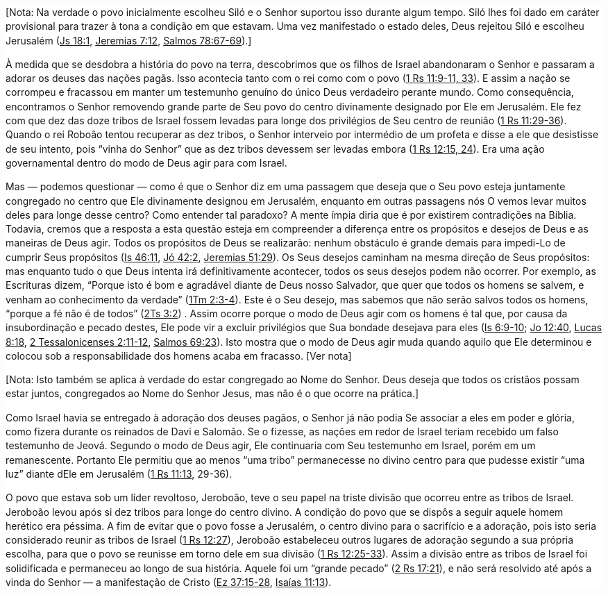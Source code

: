 [Nota: Na verdade o povo inicialmente escolheu Siló e o Senhor suportou isso durante algum tempo. Siló lhes foi dado em caráter provisional para trazer à tona a condição em que estavam. Uma vez manifestado o estado deles, Deus rejeitou Siló e escolheu Jerusalém ([Js 18:1](http://mysword.info/b?r=Jos_18:1), [Jeremias 7:12](http://mysword.info/b?r=Jer_7:12), [Salmos 78:67-69](http://mysword.info/b?r=Psa_78:67-69)).]

À medida que se desdobra a história do povo na terra, descobrimos que os filhos de Israel abandonaram o Senhor e passaram a adorar os deuses das nações pagãs. Isso acontecia tanto com o rei como com o povo ([1 Rs 11:9-11, 33](http://mysword.info/b?r=1Ki_11:9-11,33)). E assim a nação se corrompeu e fracassou em manter um testemunho genuíno do único Deus verdadeiro perante mundo. Como consequência, encontramos o Senhor removendo grande parte de Seu povo do centro divinamente designado por Ele em Jerusalém. Ele fez com que dez das doze tribos de Israel fossem levadas para longe dos privilégios de Seu centro de reunião ([1 Rs 11:29-36](http://mysword.info/b?r=1Ki_11:29-36)). Quando o rei Roboão tentou recuperar as dez tribos, o Senhor interveio por intermédio de um profeta e disse a ele que desistisse de seu intento, pois “vinha do Senhor” que as dez tribos devessem ser levadas embora ([1 Rs 12:15, 24](http://mysword.info/b?r=1Ki_12:15,24)). Era uma ação governamental dentro do modo de Deus agir para com Israel.

Mas — podemos questionar — como é que o Senhor diz em uma passagem que deseja que o Seu povo esteja juntamente congregado no centro que Ele divinamente designou em Jerusalém, enquanto em outras passagens nós O vemos levar muitos deles para longe desse centro? Como entender tal paradoxo? A mente ímpia diria que é por existirem contradições na Bíblia. Todavia, cremos que a resposta a esta questão esteja em compreender a diferença entre os propósitos e desejos de Deus e as maneiras de Deus agir. Todos os propósitos de Deus se realizarão: nenhum obstáculo é grande demais para impedi-Lo de cumprir Seus propósitos ([Is 46:11](http://mysword.info/b?r=Isa_46:11), [Jó 42:2](http://mysword.info/b?r=Job_42:2), [Jeremias 51:29](http://mysword.info/b?r=Jer_51:29)). Os Seus desejos caminham na mesma direção de Seus propósitos: mas enquanto tudo o que Deus intenta irá definitivamente acontecer, todos os seus desejos podem não ocorrer. Por exemplo, as Escrituras dizem, “Porque isto é bom e agradável diante de Deus nosso Salvador, que quer que todos os homens se salvem, e venham ao conhecimento da verdade” ([1Tm 2:3-4](http://mysword.info/b?r=1Ti_2:3-4)). Este é o Seu desejo, mas sabemos que não serão salvos todos os homens, “porque a fé não é de todos” ([2Ts 3:2](http://mysword.info/b?r=2Th_3:2)) . Assim ocorre porque o modo de Deus agir com os homens é tal que, por causa da insubordinação e pecado destes, Ele pode vir a excluir privilégios que Sua bondade desejava para eles ([Is 6:9-10](http://mysword.info/b?r=Isa_6:9-10); [Jo 12:40](http://mysword.info/b?r=Joh_12:40), [Lucas 8:18](http://mysword.info/b?r=Luk_8:18), [2 Tessalonicenses 2:11-12](http://mysword.info/b?r=2Th_2:11-12), [Salmos 69:23](http://mysword.info/b?r=Psa_69:23)). Isto mostra que o modo de Deus agir muda quando aquilo que Ele determinou e colocou sob a responsabilidade dos homens acaba em fracasso. [Ver nota]

[Nota: Isto também se aplica à verdade do estar congregado ao Nome do Senhor. Deus deseja que todos os cristãos possam estar juntos, congregados ao Nome do Senhor Jesus, mas não é o que ocorre na prática.]

Como Israel havia se entregado à adoração dos deuses pagãos, o Senhor já não podia Se associar a eles em poder e glória, como fizera durante os reinados de Davi e Salomão. Se o fizesse, as nações em redor de Israel teriam recebido um falso testemunho de Jeová. Segundo o modo de Deus agir, Ele continuaria com Seu testemunho em Israel, porém em um remanescente. Portanto Ele permitiu que ao menos “uma tribo” permanecesse no divino centro para que pudesse existir “uma luz” diante dEle em Jerusalém ([1 Rs 11:13](http://mysword.info/b?r=1Ki_11:13), 29-36).

O povo que estava sob um líder revoltoso, Jeroboão, teve o seu papel na triste divisão que ocorreu entre as tribos de Israel. Jeroboão levou após si dez tribos para longe do centro divino. A condição do povo que se dispôs a seguir aquele homem herético era péssima. A fim de evitar que o povo fosse a Jerusalém, o centro divino para o sacrifício e a adoração, pois isto seria considerado reunir as tribos de Israel ([1 Rs 12:27](http://mysword.info/b?r=1Ki_12:27)), Jeroboão estabeleceu outros lugares de adoração segundo a sua própria escolha, para que o povo se reunisse em torno dele em sua divisão ([1 Rs 12:25-33](http://mysword.info/b?r=1Ki_12:25-33)). Assim a divisão entre as tribos de Israel foi solidificada e permaneceu ao longo de sua história. Aquele foi um “grande pecado” ([2 Rs 17:21](http://mysword.info/b?r=2Ki_17:21)), e não será resolvido até após a vinda do Senhor — a manifestação de Cristo ([Ez 37:15-28](http://mysword.info/b?r=Eze_37:15-28), [Isaías 11:13](http://mysword.info/b?r=Isa_11:13)).
